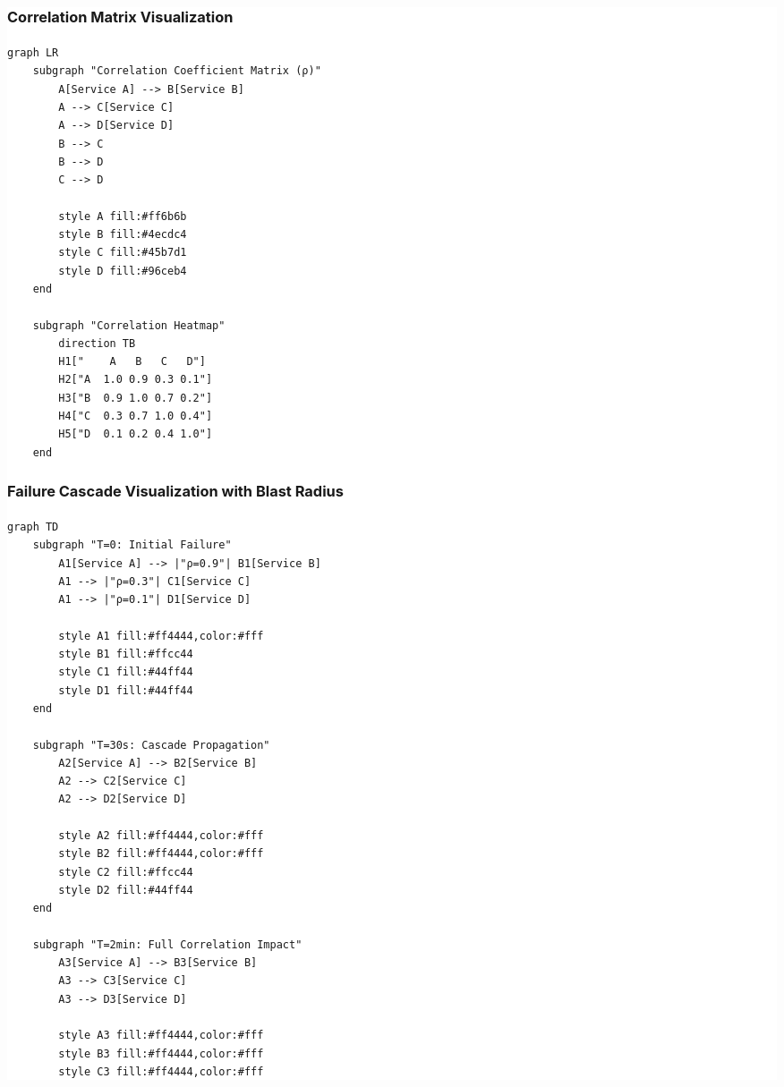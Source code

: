 ```python
```

### Correlation Matrix Visualization

```mermaid
graph LR
    subgraph "Correlation Coefficient Matrix (ρ)"
        A[Service A] --> B[Service B]
        A --> C[Service C] 
        A --> D[Service D]
        B --> C
        B --> D
        C --> D
        
        style A fill:#ff6b6b
        style B fill:#4ecdc4
        style C fill:#45b7d1
        style D fill:#96ceb4
    end
    
    subgraph "Correlation Heatmap"
        direction TB
        H1["    A   B   C   D"]
        H2["A  1.0 0.9 0.3 0.1"]
        H3["B  0.9 1.0 0.7 0.2"]
        H4["C  0.3 0.7 1.0 0.4"]
        H5["D  0.1 0.2 0.4 1.0"]
    end
```

### Failure Cascade Visualization with Blast Radius

```mermaid
graph TD
    subgraph "T=0: Initial Failure"
        A1[Service A] --> |"ρ=0.9"| B1[Service B]
        A1 --> |"ρ=0.3"| C1[Service C]
        A1 --> |"ρ=0.1"| D1[Service D]
        
        style A1 fill:#ff4444,color:#fff
        style B1 fill:#ffcc44
        style C1 fill:#44ff44
        style D1 fill:#44ff44
    end
    
    subgraph "T=30s: Cascade Propagation"
        A2[Service A] --> B2[Service B]
        A2 --> C2[Service C]
        A2 --> D2[Service D]
        
        style A2 fill:#ff4444,color:#fff
        style B2 fill:#ff4444,color:#fff
        style C2 fill:#ffcc44
        style D2 fill:#44ff44
    end
    
    subgraph "T=2min: Full Correlation Impact"
        A3[Service A] --> B3[Service B]
        A3 --> C3[Service C] 
        A3 --> D3[Service D]
        
        style A3 fill:#ff4444,color:#fff
        style B3 fill:#ff4444,color:#fff
        style C3 fill:#ff4444,color:#fff
```